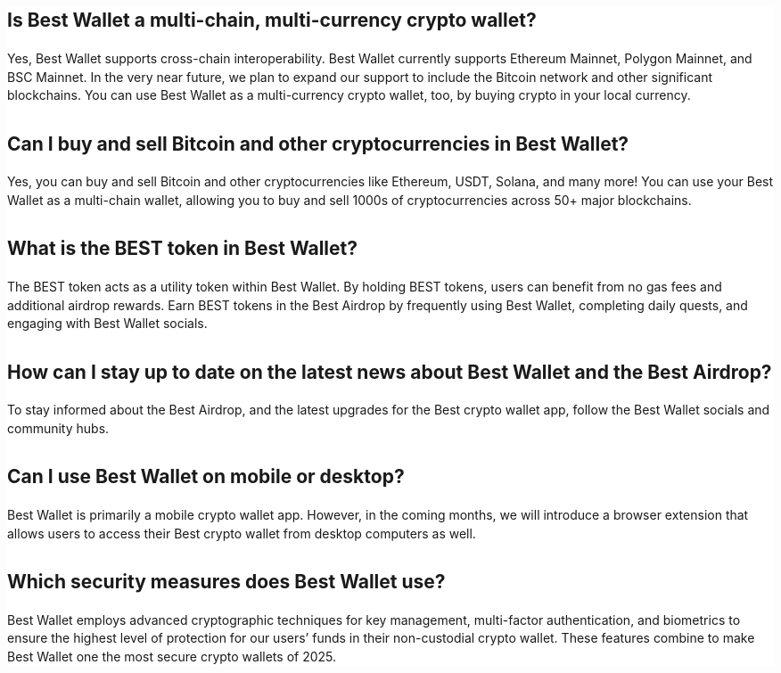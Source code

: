 ##  Is Best Wallet a multi-chain, multi-currency crypto wallet? 

Yes, Best Wallet supports cross-chain interoperability. Best Wallet currently supports Ethereum Mainnet, Polygon Mainnet, and BSC Mainnet. In the very near future, we plan to expand our support to include the Bitcoin network and other significant blockchains. You can use Best Wallet as a multi-currency crypto wallet, too, by buying crypto in your local currency.

##  Can I buy and sell Bitcoin and other cryptocurrencies in Best Wallet? 

Yes, you can buy and sell Bitcoin and other cryptocurrencies like Ethereum, USDT, Solana, and many more! You can use your Best Wallet as a multi-chain wallet, allowing you to buy and sell 1000s of cryptocurrencies across 50+ major blockchains.

##  What is the BEST token in Best Wallet? 

The BEST token acts as a utility token within Best Wallet. By holding BEST tokens, users can benefit from no gas fees and additional airdrop rewards. Earn BEST tokens in the Best Airdrop by frequently using Best Wallet, completing daily quests, and engaging with Best Wallet socials.

##  How can I stay up to date on the latest news about Best Wallet and the Best Airdrop? 

To stay informed about the Best Airdrop, and the latest upgrades for the Best crypto wallet app, follow the Best Wallet socials and community hubs.

##  Can I use Best Wallet on mobile or desktop? 

Best Wallet is primarily a mobile crypto wallet app. However, in the coming months, we will introduce a browser extension that allows users to access their Best crypto wallet from desktop computers as well.

##  Which security measures does Best Wallet use? 

Best Wallet employs advanced cryptographic techniques for key management, multi-factor authentication, and biometrics to ensure the highest level of protection for our users’ funds in their non-custodial crypto wallet. These features combine to make Best Wallet one the most secure crypto wallets of 2025.